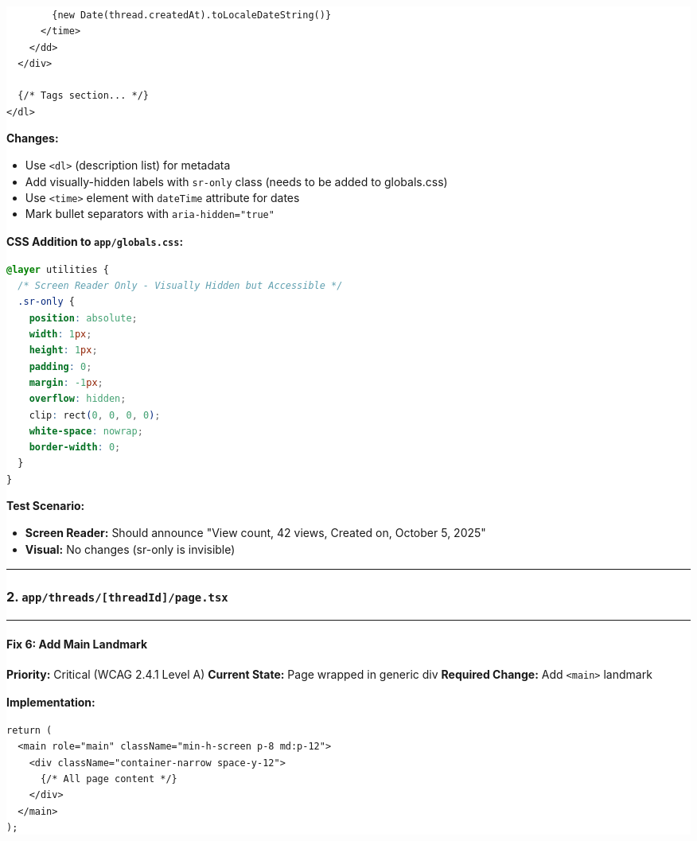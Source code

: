 ```tsx
        {new Date(thread.createdAt).toLocaleDateString()}
      </time>
    </dd>
  </div>

  {/* Tags section... */}
</dl>
```

**Changes:**
- Use `<dl>` (description list) for metadata
- Add visually-hidden labels with `sr-only` class (needs to be added to globals.css)
- Use `<time>` element with `dateTime` attribute for dates
- Mark bullet separators with `aria-hidden="true"`

**CSS Addition to `app/globals.css`:**
```css
@layer utilities {
  /* Screen Reader Only - Visually Hidden but Accessible */
  .sr-only {
    position: absolute;
    width: 1px;
    height: 1px;
    padding: 0;
    margin: -1px;
    overflow: hidden;
    clip: rect(0, 0, 0, 0);
    white-space: nowrap;
    border-width: 0;
  }
}
```

**Test Scenario:**
- **Screen Reader:** Should announce "View count, 42 views, Created on, October 5, 2025"
- **Visual:** No changes (sr-only is invisible)

---

### 2. `app/threads/[threadId]/page.tsx`

---

#### Fix 6: Add Main Landmark
**Priority:** Critical (WCAG 2.4.1 Level A)
**Current State:** Page wrapped in generic div
**Required Change:** Add `<main>` landmark

**Implementation:**
```tsx
return (
  <main role="main" className="min-h-screen p-8 md:p-12">
    <div className="container-narrow space-y-12">
      {/* All page content */}
    </div>
  </main>
);
```
